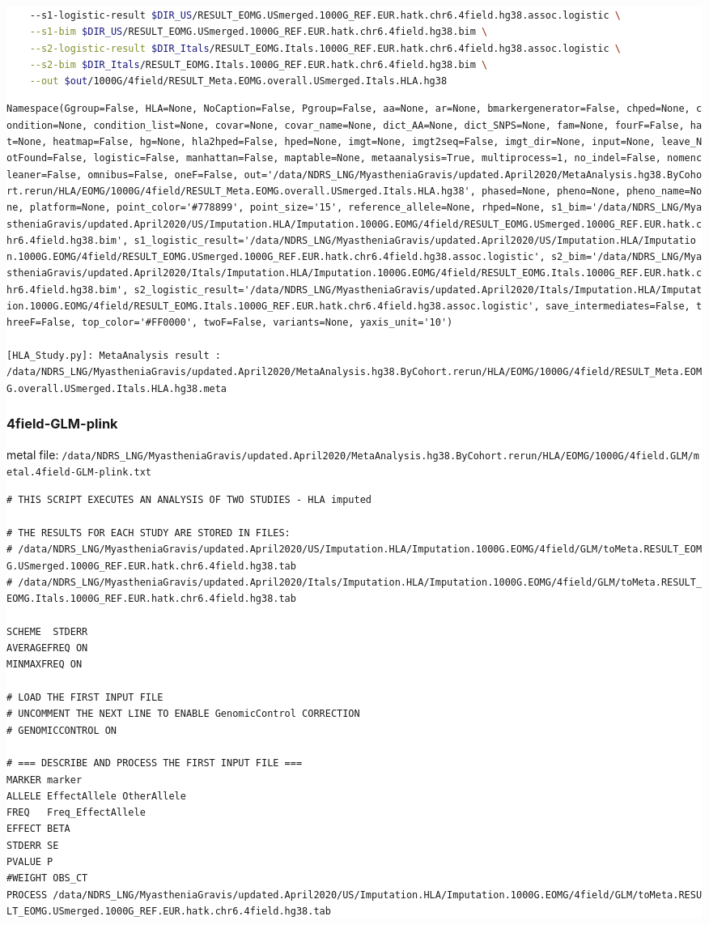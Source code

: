 ```bash
    --s1-logistic-result $DIR_US/RESULT_EOMG.USmerged.1000G_REF.EUR.hatk.chr6.4field.hg38.assoc.logistic \
    --s1-bim $DIR_US/RESULT_EOMG.USmerged.1000G_REF.EUR.hatk.chr6.4field.hg38.bim \
    --s2-logistic-result $DIR_Itals/RESULT_EOMG.Itals.1000G_REF.EUR.hatk.chr6.4field.hg38.assoc.logistic \
    --s2-bim $DIR_Itals/RESULT_EOMG.Itals.1000G_REF.EUR.hatk.chr6.4field.hg38.bim \
    --out $out/1000G/4field/RESULT_Meta.EOMG.overall.USmerged.Itals.HLA.hg38
```

    Namespace(Ggroup=False, HLA=None, NoCaption=False, Pgroup=False, aa=None, ar=None, bmarkergenerator=False, chped=None, condition=None, condition_list=None, covar=None, covar_name=None, dict_AA=None, dict_SNPS=None, fam=None, fourF=False, hat=None, heatmap=False, hg=None, hla2hped=False, hped=None, imgt=None, imgt2seq=False, imgt_dir=None, input=None, leave_NotFound=False, logistic=False, manhattan=False, maptable=None, metaanalysis=True, multiprocess=1, no_indel=False, nomencleaner=False, omnibus=False, oneF=False, out='/data/NDRS_LNG/MyastheniaGravis/updated.April2020/MetaAnalysis.hg38.ByCohort.rerun/HLA/EOMG/1000G/4field/RESULT_Meta.EOMG.overall.USmerged.Itals.HLA.hg38', phased=None, pheno=None, pheno_name=None, platform=None, point_color='#778899', point_size='15', reference_allele=None, rhped=None, s1_bim='/data/NDRS_LNG/MyastheniaGravis/updated.April2020/US/Imputation.HLA/Imputation.1000G.EOMG/4field/RESULT_EOMG.USmerged.1000G_REF.EUR.hatk.chr6.4field.hg38.bim', s1_logistic_result='/data/NDRS_LNG/MyastheniaGravis/updated.April2020/US/Imputation.HLA/Imputation.1000G.EOMG/4field/RESULT_EOMG.USmerged.1000G_REF.EUR.hatk.chr6.4field.hg38.assoc.logistic', s2_bim='/data/NDRS_LNG/MyastheniaGravis/updated.April2020/Itals/Imputation.HLA/Imputation.1000G.EOMG/4field/RESULT_EOMG.Itals.1000G_REF.EUR.hatk.chr6.4field.hg38.bim', s2_logistic_result='/data/NDRS_LNG/MyastheniaGravis/updated.April2020/Itals/Imputation.HLA/Imputation.1000G.EOMG/4field/RESULT_EOMG.Itals.1000G_REF.EUR.hatk.chr6.4field.hg38.assoc.logistic', save_intermediates=False, threeF=False, top_color='#FF0000', twoF=False, variants=None, yaxis_unit='10')
    
    [HLA_Study.py]: MetaAnalysis result : 
    /data/NDRS_LNG/MyastheniaGravis/updated.April2020/MetaAnalysis.hg38.ByCohort.rerun/HLA/EOMG/1000G/4field/RESULT_Meta.EOMG.overall.USmerged.Itals.HLA.hg38.meta


### 4field-GLM-plink

metal file: `/data/NDRS_LNG/MyastheniaGravis/updated.April2020/MetaAnalysis.hg38.ByCohort.rerun/HLA/EOMG/1000G/4field.GLM/metal.4field-GLM-plink.txt`

```
# THIS SCRIPT EXECUTES AN ANALYSIS OF TWO STUDIES - HLA imputed

# THE RESULTS FOR EACH STUDY ARE STORED IN FILES:
# /data/NDRS_LNG/MyastheniaGravis/updated.April2020/US/Imputation.HLA/Imputation.1000G.EOMG/4field/GLM/toMeta.RESULT_EOMG.USmerged.1000G_REF.EUR.hatk.chr6.4field.hg38.tab
# /data/NDRS_LNG/MyastheniaGravis/updated.April2020/Itals/Imputation.HLA/Imputation.1000G.EOMG/4field/GLM/toMeta.RESULT_EOMG.Itals.1000G_REF.EUR.hatk.chr6.4field.hg38.tab

SCHEME  STDERR
AVERAGEFREQ ON
MINMAXFREQ ON

# LOAD THE FIRST INPUT FILE
# UNCOMMENT THE NEXT LINE TO ENABLE GenomicControl CORRECTION
# GENOMICCONTROL ON

# === DESCRIBE AND PROCESS THE FIRST INPUT FILE ===
MARKER marker
ALLELE EffectAllele OtherAllele
FREQ   Freq_EffectAllele
EFFECT BETA
STDERR SE
PVALUE P
#WEIGHT OBS_CT
PROCESS /data/NDRS_LNG/MyastheniaGravis/updated.April2020/US/Imputation.HLA/Imputation.1000G.EOMG/4field/GLM/toMeta.RESULT_EOMG.USmerged.1000G_REF.EUR.hatk.chr6.4field.hg38.tab

```
